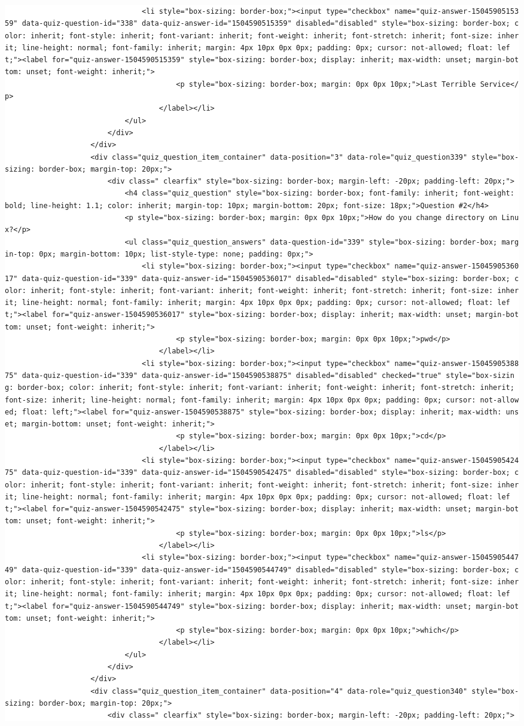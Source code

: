                                     <li style="box-sizing: border-box;"><input type="checkbox" name="quiz-answer-1504590515359" data-quiz-question-id="338" data-quiz-answer-id="1504590515359" disabled="disabled" style="box-sizing: border-box; color: inherit; font-style: inherit; font-variant: inherit; font-weight: inherit; font-stretch: inherit; font-size: inherit; line-height: normal; font-family: inherit; margin: 4px 10px 0px 0px; padding: 0px; cursor: not-allowed; float: left;"><label for="quiz-answer-1504590515359" style="box-sizing: border-box; display: inherit; max-width: unset; margin-bottom: unset; font-weight: inherit;">
                                            <p style="box-sizing: border-box; margin: 0px 0px 10px;">Last Terrible Service</p>
                                        </label></li>
                                </ul>
                            </div>
                        </div>
                        <div class="quiz_question_item_container" data-position="3" data-role="quiz_question339" style="box-sizing: border-box; margin-top: 20px;">
                            <div class=" clearfix" style="box-sizing: border-box; margin-left: -20px; padding-left: 20px;">
                                <h4 class="quiz_question" style="box-sizing: border-box; font-family: inherit; font-weight: bold; line-height: 1.1; color: inherit; margin-top: 10px; margin-bottom: 20px; font-size: 18px;">Question #2</h4>
                                <p style="box-sizing: border-box; margin: 0px 0px 10px;">How do you change directory on Linux?</p>
                                <ul class="quiz_question_answers" data-question-id="339" style="box-sizing: border-box; margin-top: 0px; margin-bottom: 10px; list-style-type: none; padding: 0px;">
                                    <li style="box-sizing: border-box;"><input type="checkbox" name="quiz-answer-1504590536017" data-quiz-question-id="339" data-quiz-answer-id="1504590536017" disabled="disabled" style="box-sizing: border-box; color: inherit; font-style: inherit; font-variant: inherit; font-weight: inherit; font-stretch: inherit; font-size: inherit; line-height: normal; font-family: inherit; margin: 4px 10px 0px 0px; padding: 0px; cursor: not-allowed; float: left;"><label for="quiz-answer-1504590536017" style="box-sizing: border-box; display: inherit; max-width: unset; margin-bottom: unset; font-weight: inherit;">
                                            <p style="box-sizing: border-box; margin: 0px 0px 10px;">pwd</p>
                                        </label></li>
                                    <li style="box-sizing: border-box;"><input type="checkbox" name="quiz-answer-1504590538875" data-quiz-question-id="339" data-quiz-answer-id="1504590538875" disabled="disabled" checked="true" style="box-sizing: border-box; color: inherit; font-style: inherit; font-variant: inherit; font-weight: inherit; font-stretch: inherit; font-size: inherit; line-height: normal; font-family: inherit; margin: 4px 10px 0px 0px; padding: 0px; cursor: not-allowed; float: left;"><label for="quiz-answer-1504590538875" style="box-sizing: border-box; display: inherit; max-width: unset; margin-bottom: unset; font-weight: inherit;">
                                            <p style="box-sizing: border-box; margin: 0px 0px 10px;">cd</p>
                                        </label></li>
                                    <li style="box-sizing: border-box;"><input type="checkbox" name="quiz-answer-1504590542475" data-quiz-question-id="339" data-quiz-answer-id="1504590542475" disabled="disabled" style="box-sizing: border-box; color: inherit; font-style: inherit; font-variant: inherit; font-weight: inherit; font-stretch: inherit; font-size: inherit; line-height: normal; font-family: inherit; margin: 4px 10px 0px 0px; padding: 0px; cursor: not-allowed; float: left;"><label for="quiz-answer-1504590542475" style="box-sizing: border-box; display: inherit; max-width: unset; margin-bottom: unset; font-weight: inherit;">
                                            <p style="box-sizing: border-box; margin: 0px 0px 10px;">ls</p>
                                        </label></li>
                                    <li style="box-sizing: border-box;"><input type="checkbox" name="quiz-answer-1504590544749" data-quiz-question-id="339" data-quiz-answer-id="1504590544749" disabled="disabled" style="box-sizing: border-box; color: inherit; font-style: inherit; font-variant: inherit; font-weight: inherit; font-stretch: inherit; font-size: inherit; line-height: normal; font-family: inherit; margin: 4px 10px 0px 0px; padding: 0px; cursor: not-allowed; float: left;"><label for="quiz-answer-1504590544749" style="box-sizing: border-box; display: inherit; max-width: unset; margin-bottom: unset; font-weight: inherit;">
                                            <p style="box-sizing: border-box; margin: 0px 0px 10px;">which</p>
                                        </label></li>
                                </ul>
                            </div>
                        </div>
                        <div class="quiz_question_item_container" data-position="4" data-role="quiz_question340" style="box-sizing: border-box; margin-top: 20px;">
                            <div class=" clearfix" style="box-sizing: border-box; margin-left: -20px; padding-left: 20px;">